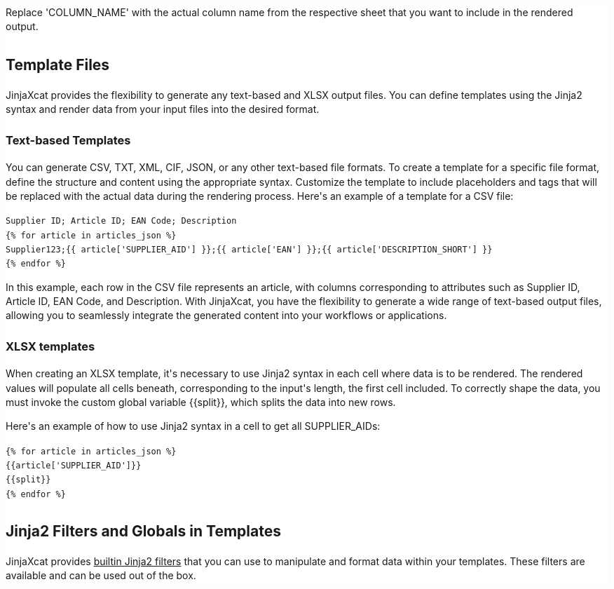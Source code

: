 Replace 'COLUMN_NAME' with the actual column name from the respective sheet that you want to include in the rendered
output.

## Template Files

JinjaXcat provides the flexibility to generate any text-based and XLSX output files.
You can define templates using the Jinja2 syntax and render data from your input files into the desired format.

### Text-based Templates

You can generate CSV, TXT, XML, CIF, JSON, or any other text-based file formats.
To create a template for a specific file format, define the structure and content using the appropriate syntax.
Customize the template to include placeholders and tags that will be replaced with the actual data during the rendering
process. Here's an example of a template for a CSV file:

```jinja
Supplier ID; Article ID; EAN Code; Description
{% for article in articles_json %}
Supplier123;{{ article['SUPPLIER_AID'] }};{{ article['EAN'] }};{{ article['DESCRIPTION_SHORT'] }}
{% endfor %}
```

In this example, each row in the CSV file represents an article, with columns corresponding to attributes such as
Supplier ID, Article ID, EAN Code, and Description.
With JinjaXcat, you have the flexibility to generate a wide range of text-based output files, allowing you to seamlessly
integrate the generated content into your workflows or applications.

### XLSX templates

When creating an XLSX template, it's necessary to use Jinja2 syntax in each cell where data is to be rendered.
The rendered values will populate all cells beneath, corresponding to the input's length, the first cell included.
To correctly shape the data, you must invoke the custom global variable {{split}}, which splits the data into new rows.

Here's an example of how to use Jinja2 syntax in a cell to get all SUPPLIER_AIDs:

```jinja
{% for article in articles_json %}
{{article['SUPPLIER_AID']}}
{{split}}
{% endfor %}
```

## Jinja2 Filters and Globals in Templates

JinjaXcat provides [builtin Jinja2 filters](https://jinja.palletsprojects.com/en/3.1.x/templates/#builtin-filters)  that
you can use to manipulate and format data within your templates. These filters are available and can be used out of the
box.
